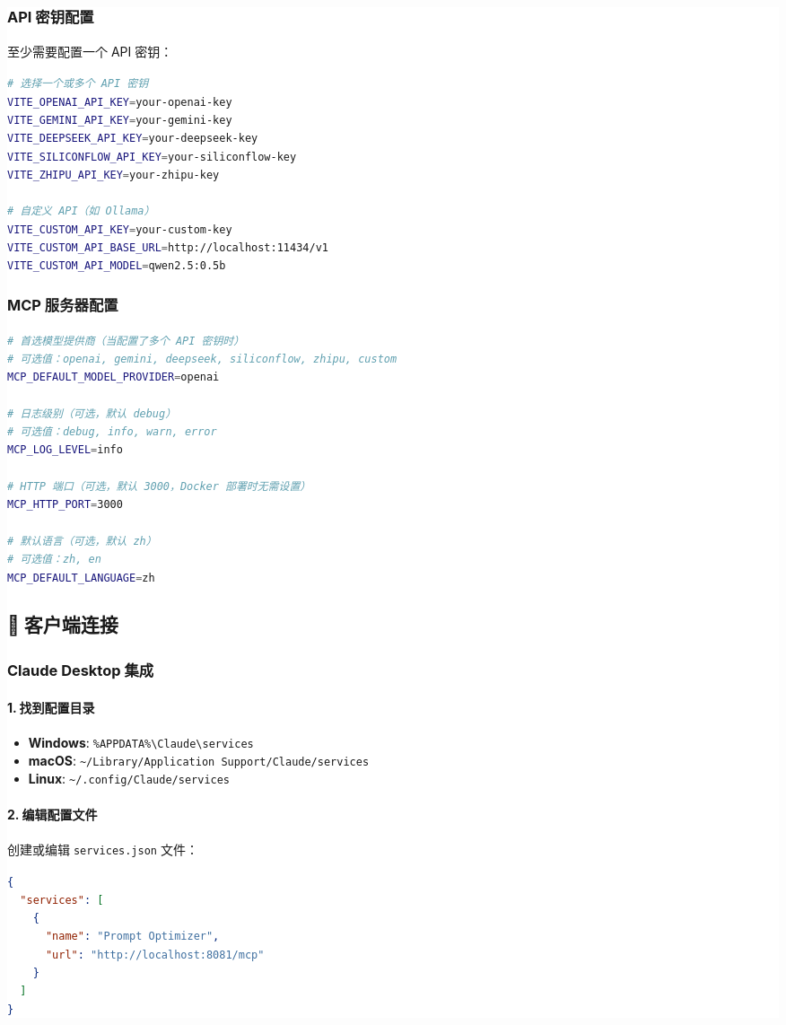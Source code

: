 ### API 密钥配置

至少需要配置一个 API 密钥：

```bash
# 选择一个或多个 API 密钥
VITE_OPENAI_API_KEY=your-openai-key
VITE_GEMINI_API_KEY=your-gemini-key
VITE_DEEPSEEK_API_KEY=your-deepseek-key
VITE_SILICONFLOW_API_KEY=your-siliconflow-key
VITE_ZHIPU_API_KEY=your-zhipu-key

# 自定义 API（如 Ollama）
VITE_CUSTOM_API_KEY=your-custom-key
VITE_CUSTOM_API_BASE_URL=http://localhost:11434/v1
VITE_CUSTOM_API_MODEL=qwen2.5:0.5b
```

### MCP 服务器配置

```bash
# 首选模型提供商（当配置了多个 API 密钥时）
# 可选值：openai, gemini, deepseek, siliconflow, zhipu, custom
MCP_DEFAULT_MODEL_PROVIDER=openai

# 日志级别（可选，默认 debug）
# 可选值：debug, info, warn, error
MCP_LOG_LEVEL=info

# HTTP 端口（可选，默认 3000，Docker 部署时无需设置）
MCP_HTTP_PORT=3000

# 默认语言（可选，默认 zh）
# 可选值：zh, en
MCP_DEFAULT_LANGUAGE=zh
```

## 🔗 客户端连接

### Claude Desktop 集成

#### 1. 找到配置目录

- **Windows**: `%APPDATA%\Claude\services`
- **macOS**: `~/Library/Application Support/Claude/services`
- **Linux**: `~/.config/Claude/services`

#### 2. 编辑配置文件

创建或编辑 `services.json` 文件：

```json
{
  "services": [
    {
      "name": "Prompt Optimizer",
      "url": "http://localhost:8081/mcp"
    }
  ]
}
```
